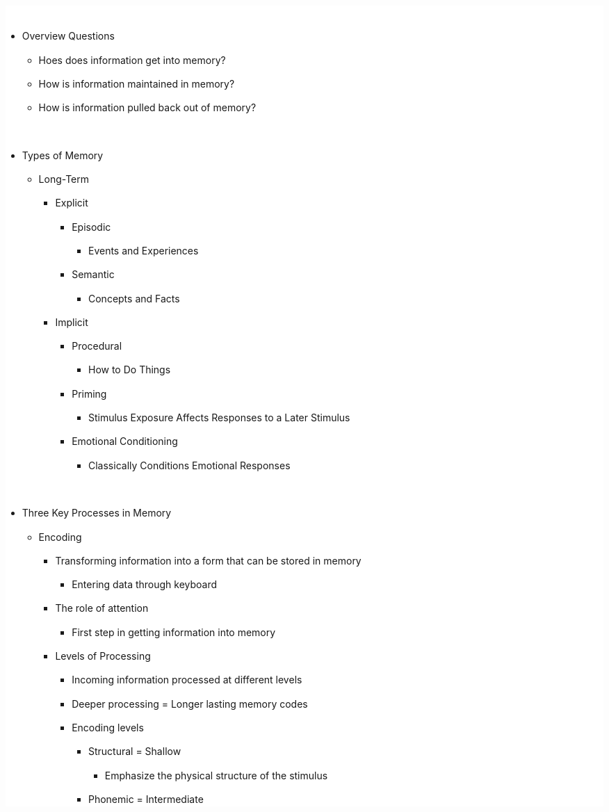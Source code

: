  

- Overview Questions

  - Hoes does information get into memory?

  - How is information maintained in memory?

  - How is information pulled back out of memory?

 

- Types of Memory

  - Long-Term

    - Explicit

      - Episodic

        - Events and Experiences

      - Semantic

        - Concepts and Facts

    - Implicit

      - Procedural

        - How to Do Things

      - Priming

        - Stimulus Exposure Affects Responses to a Later Stimulus

      - Emotional Conditioning

        - Classically Conditions Emotional Responses

 

- Three Key Processes in Memory

  - Encoding

    - Transforming information into a form that can be stored in memory

      - Entering data through keyboard

    - The role of attention

      - First step in getting information into memory

    - Levels of Processing

      - Incoming information processed at different levels

      - Deeper processing = Longer lasting memory codes

      - Encoding levels

        - Structural = Shallow

          - Emphasize the physical structure of the stimulus

        - Phonemic = Intermediate
